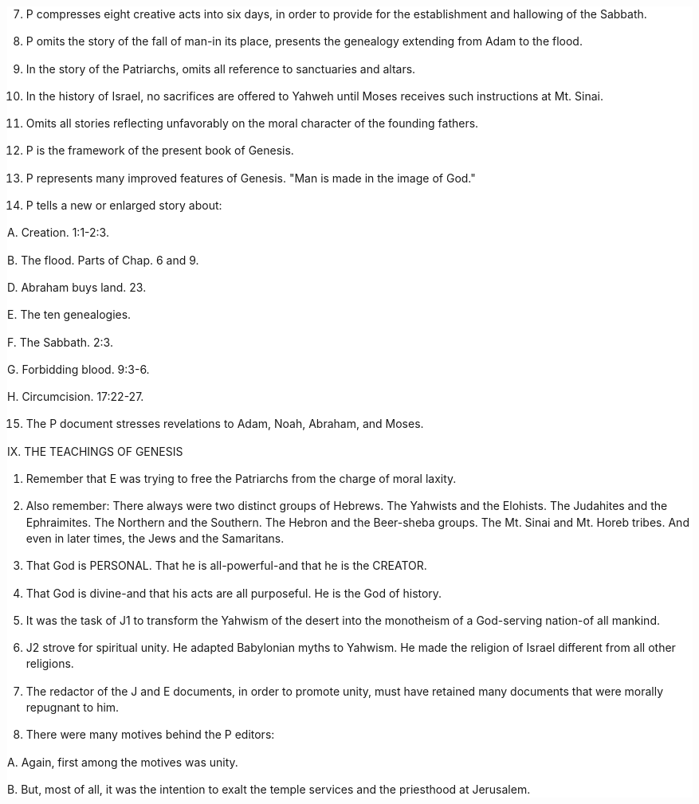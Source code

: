 7. P compresses eight creative acts into six days, in order to provide for the establishment and hallowing of the Sabbath.

8. P omits the story of the fall of man-in its place, presents the genealogy extending from Adam to the flood.

9. In the story of the Patriarchs, omits all reference to sanctuaries and altars.

10. In the history of Israel, no sacrifices are offered to Yahweh until Moses receives such instructions at Mt. Sinai.

11. Omits all stories reflecting unfavorably on the moral character of the founding fathers.

12. P is the framework of the present book of Genesis.

13. P represents many improved features of Genesis. "Man is made in the image of God."

14. P tells a new or enlarged story about:

A. Creation. 1:1-2:3.

B. The flood. Parts of Chap. 6 and 9.

D. Abraham buys land. 23.

E. The ten genealogies.

F. The Sabbath. 2:3.

G. Forbidding blood. 9:3-6.

H. Circumcision. 17:22-27.

15. The P document stresses revelations to Adam, Noah, Abraham, and Moses.

IX. THE TEACHINGS OF GENESIS

1. Remember that E was trying to free the Patriarchs from the charge of moral laxity.

2. Also remember: There always were two distinct groups of Hebrews. The Yahwists and the Elohists. The Judahites and the Ephraimites. The Northern and the Southern. The Hebron and the Beer-sheba groups. The Mt. Sinai and Mt. Horeb tribes. And even in later times, the Jews and the Samaritans.

3. That God is PERSONAL. That he is all-powerful-and that he is the CREATOR.

4. That God is divine-and that his acts are all purposeful. He is the God of history.

5. It was the task of J1 to transform the Yahwism of the desert into the monotheism of a God-serving nation-of all mankind.

6. J2 strove for spiritual unity. He adapted Babylonian myths to Yahwism. He made the religion of Israel different from all other religions.

7. The redactor of the J and E documents, in order to promote unity, must have retained many documents that were morally repugnant to him.

8. There were many motives behind the P editors:

A. Again, first among the motives was unity.

B. But, most of all, it was the intention to exalt the temple services and the priesthood at Jerusalem.
